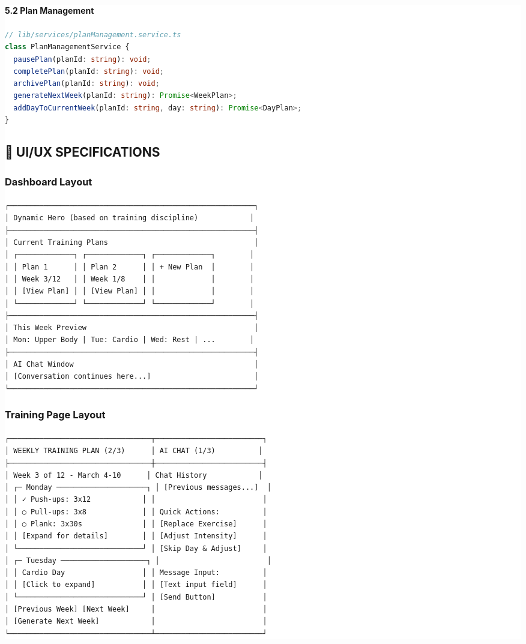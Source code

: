 #### **5.2 Plan Management**
```typescript
// lib/services/planManagement.service.ts
class PlanManagementService {
  pausePlan(planId: string): void;
  completePlan(planId: string): void;
  archivePlan(planId: string): void;
  generateNextWeek(planId: string): Promise<WeekPlan>;
  addDayToCurrentWeek(planId: string, day: string): Promise<DayPlan>;
}
```

## 🎨 **UI/UX SPECIFICATIONS**

### **Dashboard Layout**
```
┌─────────────────────────────────────────────────────────┐
│ Dynamic Hero (based on training discipline)            │
├─────────────────────────────────────────────────────────┤
│ Current Training Plans                                  │
│ ┌─────────────┐ ┌─────────────┐ ┌─────────────┐        │
│ │ Plan 1      │ │ Plan 2      │ │ + New Plan  │        │
│ │ Week 3/12   │ │ Week 1/8    │ │             │        │
│ │ [View Plan] │ │ [View Plan] │ │             │        │
│ └─────────────┘ └─────────────┘ └─────────────┘        │
├─────────────────────────────────────────────────────────┤
│ This Week Preview                                       │
│ Mon: Upper Body | Tue: Cardio | Wed: Rest | ...        │
├─────────────────────────────────────────────────────────┤
│ AI Chat Window                                          │
│ [Conversation continues here...]                        │
└─────────────────────────────────────────────────────────┘
```

### **Training Page Layout**
```
┌─────────────────────────────────┬─────────────────────────┐
│ WEEKLY TRAINING PLAN (2/3)      │ AI CHAT (1/3)          │
├─────────────────────────────────┼─────────────────────────┤
│ Week 3 of 12 - March 4-10      │ Chat History            │
│ ┌─ Monday ─────────────────────┐ │ [Previous messages...]  │
│ │ ✓ Push-ups: 3x12            │ │                         │
│ │ ○ Pull-ups: 3x8             │ │ Quick Actions:          │
│ │ ○ Plank: 3x30s              │ │ [Replace Exercise]      │
│ │ [Expand for details]        │ │ [Adjust Intensity]      │
│ └─────────────────────────────┘ │ [Skip Day & Adjust]     │
│ ┌─ Tuesday ────────────────────┐ │                         │
│ │ Cardio Day                  │ │ Message Input:          │
│ │ [Click to expand]           │ │ [Text input field]      │
│ └─────────────────────────────┘ │ [Send Button]           │
│ [Previous Week] [Next Week]     │                         │
│ [Generate Next Week]            │                         │
└─────────────────────────────────┴─────────────────────────┘
```
